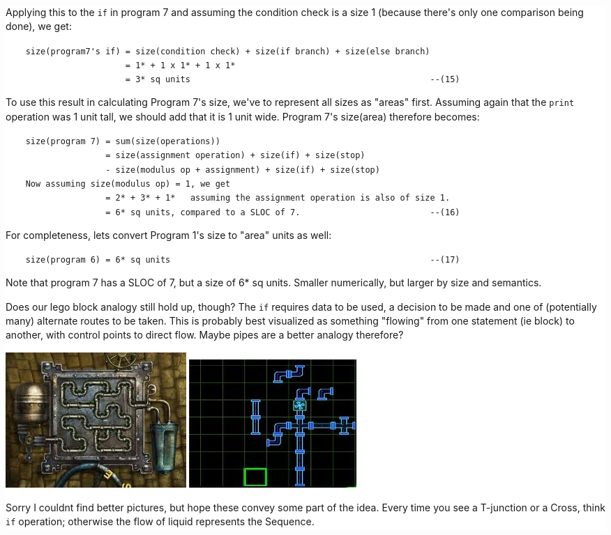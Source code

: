 Applying this to the `if` in program 7 and assuming the condition check is a size 1 (because there's only one comparison being done), we get:

		size(program7's if) = size(condition check) + size(if branch) + size(else branch)
		                    = 1* + 1 x 1* + 1 x 1*
		                    = 3* sq units                                                --(15)

To use this result in calculating Program 7's size, we've to represent all sizes as "areas" first. Assuming again that the `print` operation was 1 unit tall, we should add that it is 1 unit wide. Program 7's size(area) therefore becomes:

		size(program 7) = sum(size(operations))
		                = size(assignment operation) + size(if) + size(stop)
		                - size(modulus op + assignment) + size(if) + size(stop)
		Now assuming size(modulus op) = 1, we get
		                = 2* + 3* + 1*   assuming the assignment operation is also of size 1.
		                = 6* sq units, compared to a SLOC of 7.                          --(16)

For completeness, lets convert Program 1's size to "area" units as well:

		size(program 6) = 6* sq units                                                    --(17)

Note that program 7 has a SLOC of 7, but a size of 6* sq units. Smaller numerically, but larger by size and semantics.

Does our lego block analogy still hold up, though? The `if` requires data to be used, a decision to be made and one of (potentially many) alternate routes to be taken. This is probably best visualized as something "flowing" from one statement (ie block) to another, with control points to direct flow. Maybe pipes are a better analogy therefore?

![Code as pipes](images/pipes.jpg "This is your Code's plumbing")
![Code as pipes](images/pipes2.jpg "This is your Code's plumbing")

Sorry I couldnt find better pictures, but hope these convey some part of the idea. Every time you see a T-junction or a Cross, think `if` operation; otherwise the flow of liquid represents the Sequence.
